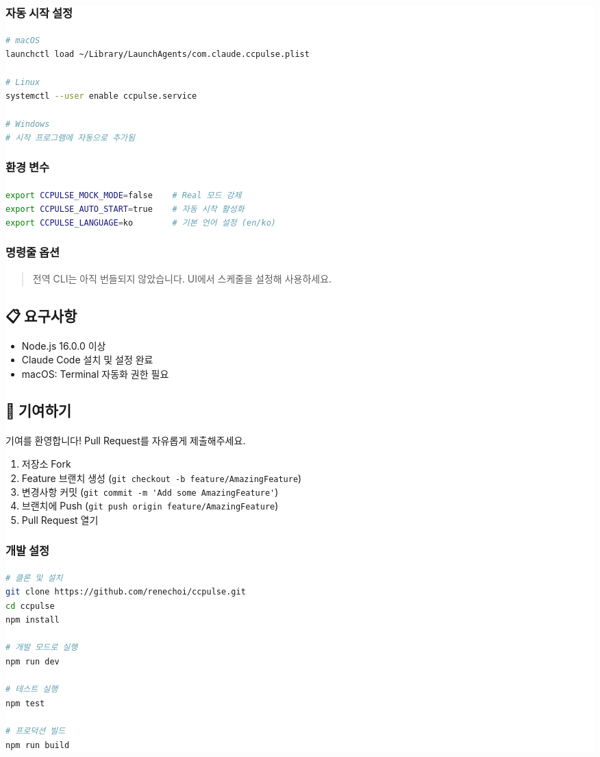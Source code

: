 ### 자동 시작 설정
```bash
# macOS
launchctl load ~/Library/LaunchAgents/com.claude.ccpulse.plist

# Linux
systemctl --user enable ccpulse.service

# Windows
# 시작 프로그램에 자동으로 추가됨
```

### 환경 변수
```bash
export CCPULSE_MOCK_MODE=false    # Real 모드 강제
export CCPULSE_AUTO_START=true    # 자동 시작 활성화
export CCPULSE_LANGUAGE=ko        # 기본 언어 설정 (en/ko)
```

### 명령줄 옵션
> 전역 CLI는 아직 번들되지 않았습니다. UI에서 스케줄을 설정해 사용하세요.

## 📋 요구사항

- Node.js 16.0.0 이상
- Claude Code 설치 및 설정 완료
- macOS: Terminal 자동화 권한 필요

## 🤝 기여하기

기여를 환영합니다! Pull Request를 자유롭게 제출해주세요.

1. 저장소 Fork
2. Feature 브랜치 생성 (`git checkout -b feature/AmazingFeature`)
3. 변경사항 커밋 (`git commit -m 'Add some AmazingFeature'`)
4. 브랜치에 Push (`git push origin feature/AmazingFeature`)
5. Pull Request 열기

### 개발 설정
```bash
# 클론 및 설치
git clone https://github.com/renechoi/ccpulse.git
cd ccpulse
npm install

# 개발 모드로 실행
npm run dev

# 테스트 실행
npm test

# 프로덕션 빌드
npm run build
```
